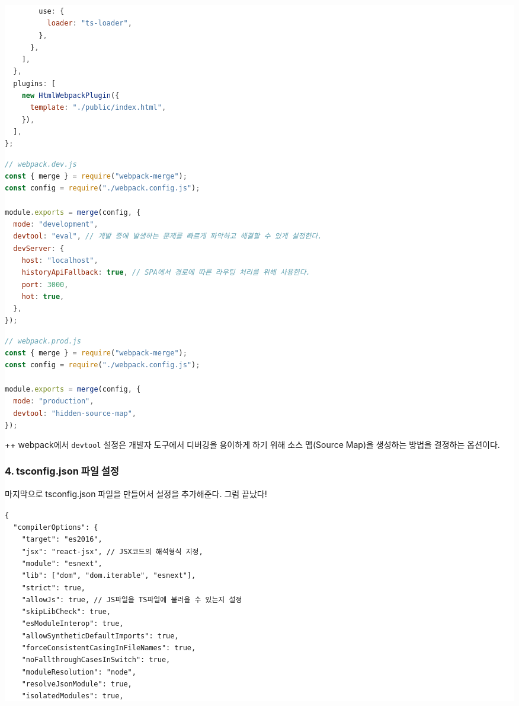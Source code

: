 ```js
        use: {
          loader: "ts-loader",
        },
      },
    ],
  },
  plugins: [
    new HtmlWebpackPlugin({
      template: "./public/index.html",
    }),
  ],
};
```

```js
// webpack.dev.js
const { merge } = require("webpack-merge");
const config = require("./webpack.config.js");

module.exports = merge(config, {
  mode: "development",
  devtool: "eval", // 개발 중에 발생하는 문제를 빠르게 파악하고 해결할 수 있게 설정한다.
  devServer: {
    host: "localhost",
    historyApiFallback: true, // SPA에서 경로에 따른 라우팅 처리를 위해 사용한다.
    port: 3000,
    hot: true,
  },
});
```

```js
// webpack.prod.js
const { merge } = require("webpack-merge");
const config = require("./webpack.config.js");

module.exports = merge(config, {
  mode: "production",
  devtool: "hidden-source-map",
});
```

++ webpack에서 `devtool` 설정은 개발자 도구에서 디버깅을 용이하게 하기 위해 소스 맵(Source Map)을 생성하는 방법을 결정하는 옵션이다.

### 4. tsconfig.json 파일 설정

마지막으로 tsconfig.json 파일을 만들어서 설정을 추가해준다. 그럼 끝났다!

```
{
  "compilerOptions": {
    "target": "es2016",
    "jsx": "react-jsx", // JSX코드의 해석형식 지정,
    "module": "esnext",
    "lib": ["dom", "dom.iterable", "esnext"],
    "strict": true,
    "allowJs": true, // JS파일을 TS파일에 불러올 수 있는지 설정
    "skipLibCheck": true,
    "esModuleInterop": true,
    "allowSyntheticDefaultImports": true,
    "forceConsistentCasingInFileNames": true,
    "noFallthroughCasesInSwitch": true,
    "moduleResolution": "node",
    "resolveJsonModule": true,
    "isolatedModules": true,

```